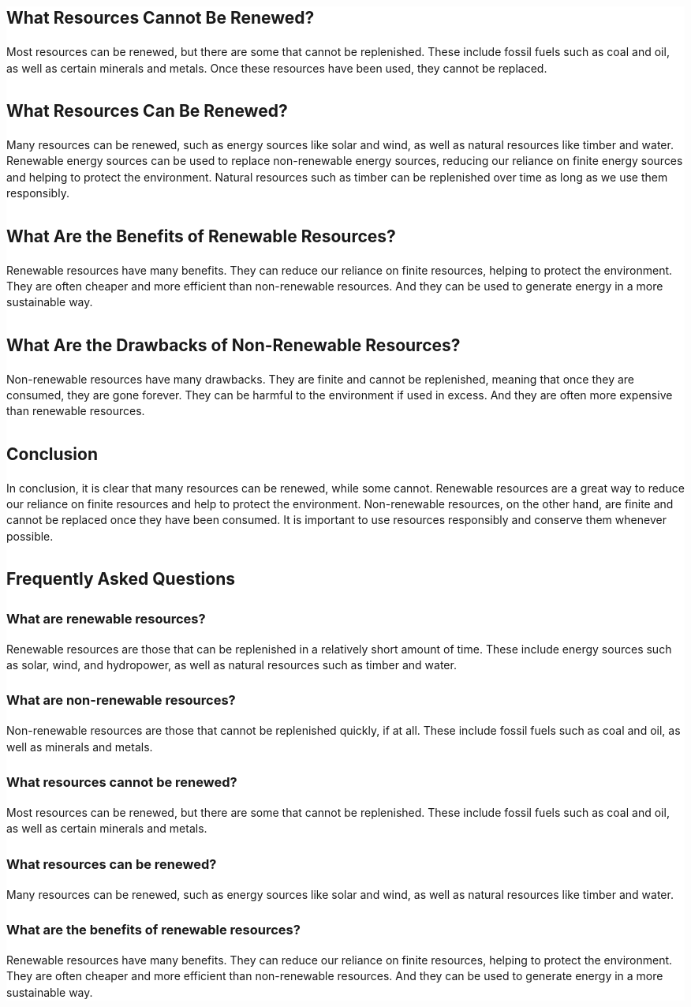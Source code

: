 <h2>What Resources Cannot Be Renewed?</h2>

<p>Most resources can be renewed, but there are some that cannot be replenished. These include fossil fuels such as coal and oil, as well as certain minerals and metals. Once these resources have been used, they cannot be replaced.</p>

<h2>What Resources Can Be Renewed?</h2>

<p>Many resources can be renewed, such as energy sources like solar and wind, as well as natural resources like timber and water. Renewable energy sources can be used to replace non-renewable energy sources, reducing our reliance on finite energy sources and helping to protect the environment. Natural resources such as timber can be replenished over time as long as we use them responsibly.</p>

<h2>What Are the Benefits of Renewable Resources?</h2>

<p>Renewable resources have many benefits. They can reduce our reliance on finite resources, helping to protect the environment. They are often cheaper and more efficient than non-renewable resources. And they can be used to generate energy in a more sustainable way.</p>

<h2>What Are the Drawbacks of Non-Renewable Resources?</h2>

<p>Non-renewable resources have many drawbacks. They are finite and cannot be replenished, meaning that once they are consumed, they are gone forever. They can be harmful to the environment if used in excess. And they are often more expensive than renewable resources.</p>

<h2>Conclusion</h2>

<p>In conclusion, it is clear that many resources can be renewed, while some cannot. Renewable resources are a great way to reduce our reliance on finite resources and help to protect the environment. Non-renewable resources, on the other hand, are finite and cannot be replaced once they have been consumed. It is important to use resources responsibly and conserve them whenever possible.</p>

<h2>Frequently Asked Questions</h2>

<h3>What are renewable resources?</h3>

<p>Renewable resources are those that can be replenished in a relatively short amount of time. These include energy sources such as solar, wind, and hydropower, as well as natural resources such as timber and water.</p>

<h3>What are non-renewable resources?</h3>

<p>Non-renewable resources are those that cannot be replenished quickly, if at all. These include fossil fuels such as coal and oil, as well as minerals and metals.</p>

<h3>What resources cannot be renewed?</h3>

<p>Most resources can be renewed, but there are some that cannot be replenished. These include fossil fuels such as coal and oil, as well as certain minerals and metals.</p>

<h3>What resources can be renewed?</h3>

<p>Many resources can be renewed, such as energy sources like solar and wind, as well as natural resources like timber and water.</p>

<h3>What are the benefits of renewable resources?</h3>

<p>Renewable resources have many benefits. They can reduce our reliance on finite resources, helping to protect the environment. They are often cheaper and more efficient than non-renewable resources. And they can be used to generate energy in a more sustainable way.</p>
